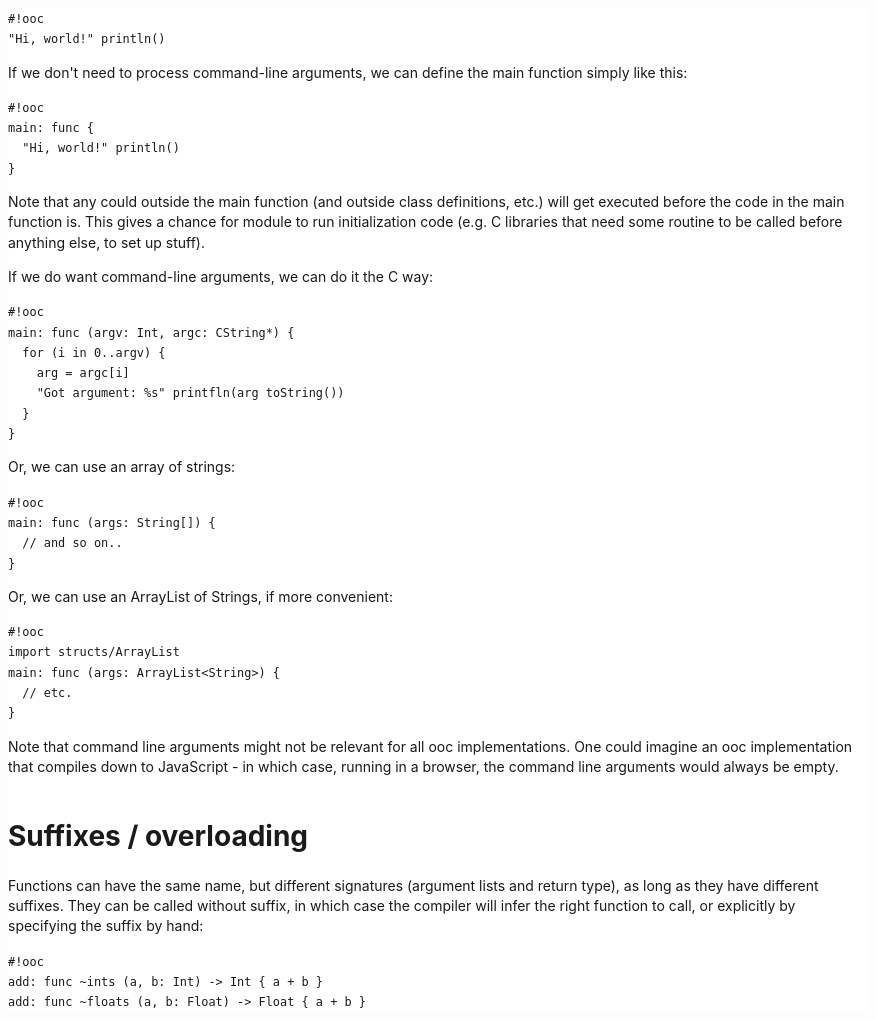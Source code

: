     #!ooc
    "Hi, world!" println()

If we don't need to process command-line arguments, we can define the main function
simply like this:

    #!ooc
    main: func {
      "Hi, world!" println()
    }

Note that any could outside the main function (and outside class definitions, etc.)
will get executed before the code in the main function is. This gives a chance for
module to run initialization code (e.g. C libraries that need some routine to be called
before anything else, to set up stuff).

If we do want command-line arguments, we can do it the C way:

    #!ooc
    main: func (argv: Int, argc: CString*) {
      for (i in 0..argv) {
        arg = argc[i]
        "Got argument: %s" printfln(arg toString())
      }
    }

Or, we can use an array of strings:

    #!ooc
    main: func (args: String[]) {
      // and so on..
    }

Or, we can use an ArrayList of Strings, if more convenient:

    #!ooc
    import structs/ArrayList
    main: func (args: ArrayList<String>) {
      // etc.
    }

Note that command line arguments might not be relevant for all ooc implementations.
One could imagine an ooc implementation that compiles down to JavaScript - in which
case, running in a browser, the command line arguments would always be empty.

# Suffixes / overloading

Functions can have the same name, but different signatures (argument lists and
return type), as long as they have different suffixes. They can be called without
suffix, in which case the compiler will infer the right function to call, or
explicitly by specifying the suffix by hand:

    #!ooc
    add: func ~ints (a, b: Int) -> Int { a + b }
    add: func ~floats (a, b: Float) -> Float { a + b }


[varia]: http://en.wikipedia.org/wiki/Variadic_function